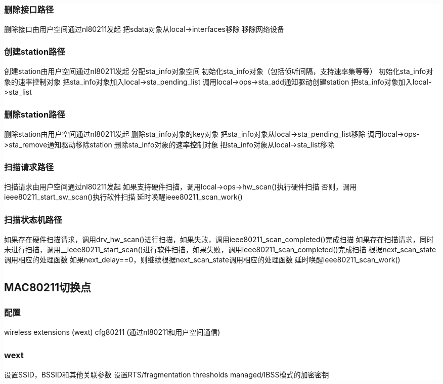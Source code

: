 ### 删除接口路径

删除接口由用户空间通过nl80211发起 
把sdata对象从local->interfaces移除 
移除网络设备

### 创建station路径

创建station由用户空间通过nl80211发起 
分配sta_info对象空间 
初始化sta_info对象（包括侦听间隔，支持速率集等等） 
初始化sta_info对象的速率控制对象 
把sta\_info对象加入local->sta\_pending\_list 
调用local->ops->sta_add通知驱动创建station 
把sta\_info对象加入local->sta\_list

### 删除station路径

删除station由用户空间通过nl80211发起 
删除sta_info对象的key对象 
把sta\_info对象从local->sta\_pending\_list移除 
调用local->ops->sta\_remove通知驱动移除station 
删除sta\_info对象的速率控制对象 
把sta\_info对象从local->sta\_list移除

### 扫描请求路径

扫描请求由用户空间通过nl80211发起 
如果支持硬件扫描，调用local->ops->hw\_scan()执行硬件扫描 
否则，调用ieee80211\_start\_sw\_scan()执行软件扫描 
延时唤醒ieee80211\_scan_work()

### 扫描状态机路径

如果存在硬件扫描请求，调用drv\_hw\_scan()进行扫描，如果失败，调用ieee80211\_scan\_completed()完成扫描 
如果存在扫描请求，同时未进行扫描，调用\_\_ieee80211\_start\_scan()进行软件扫描，如果失败，调用ieee80211\_scan\_completed()完成扫描 
根据next\_scan\_state调用相应的处理函数 
如果next\_delay==0，则继续根据next\_scan\_state调用相应的处理函数 
延时唤醒ieee80211\_scan\_work()

## MAC80211切换点

### 配置

wireless extensions (wext) 
cfg80211 (通过nl80211和用户空间通信)

### wext

设置SSID，BSSID和其他关联参数 
设置RTS/fragmentation thresholds 
managed/IBSS模式的加密密钥
